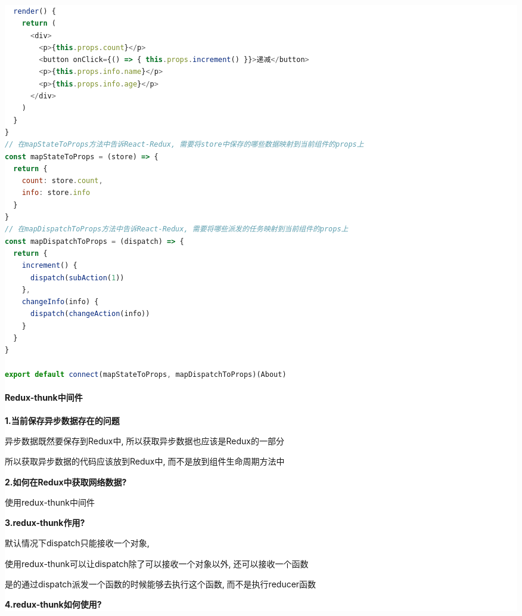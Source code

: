 ```js
  render() {
    return (
      <div>
        <p>{this.props.count}</p>
        <button onClick={() => { this.props.increment() }}>递减</button>
        <p>{this.props.info.name}</p>
        <p>{this.props.info.age}</p>
      </div>
    )
  }
}
// 在mapStateToProps方法中告诉React-Redux, 需要将store中保存的哪些数据映射到当前组件的props上
const mapStateToProps = (store) => {
  return {
    count: store.count,
    info: store.info
  }
}
// 在mapDispatchToProps方法中告诉React-Redux, 需要将哪些派发的任务映射到当前组件的props上
const mapDispatchToProps = (dispatch) => {
  return {
    increment() {
      dispatch(subAction(1))
    },
    changeInfo(info) {
      dispatch(changeAction(info))
    }
  }
}

export default connect(mapStateToProps, mapDispatchToProps)(About)
```

#### Redux-thunk中间件

**1.当前保存异步数据存在的问题**

异步数据既然要保存到Redux中, 所以获取异步数据也应该是Redux的一部分

所以获取异步数据的代码应该放到Redux中, 而不是放到组件生命周期方法中

**2.如何在Redux中获取网络数据?**

使用redux-thunk中间件

**3.redux-thunk作用?**

默认情况下dispatch只能接收一个对象,

使用redux-thunk可以让dispatch除了可以接收一个对象以外, 还可以接收一个函数

是的通过dispatch派发一个函数的时候能够去执行这个函数, 而不是执行reducer函数

**4.redux-thunk如何使用?**
